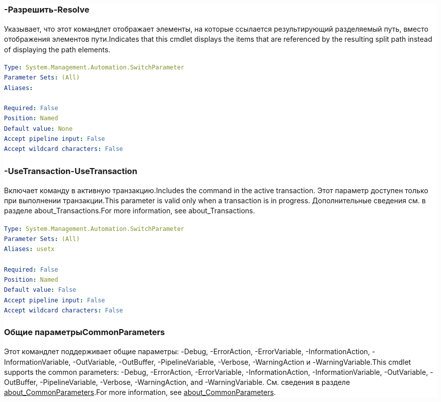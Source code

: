 ### <span data-ttu-id="79af3-175">-Разрешить</span><span class="sxs-lookup"><span data-stu-id="79af3-175">-Resolve</span></span>

<span data-ttu-id="79af3-176">Указывает, что этот командлет отображает элементы, на которые ссылается результирующий разделяемый путь, вместо отображения элементов пути.</span><span class="sxs-lookup"><span data-stu-id="79af3-176">Indicates that this cmdlet displays the items that are referenced by the resulting split path instead of displaying the path elements.</span></span>

```yaml
Type: System.Management.Automation.SwitchParameter
Parameter Sets: (All)
Aliases:

Required: False
Position: Named
Default value: None
Accept pipeline input: False
Accept wildcard characters: False
```

### <span data-ttu-id="79af3-177">-UseTransaction</span><span class="sxs-lookup"><span data-stu-id="79af3-177">-UseTransaction</span></span>

<span data-ttu-id="79af3-178">Включает команду в активную транзакцию.</span><span class="sxs-lookup"><span data-stu-id="79af3-178">Includes the command in the active transaction.</span></span>
<span data-ttu-id="79af3-179">Этот параметр доступен только при выполнении транзакции.</span><span class="sxs-lookup"><span data-stu-id="79af3-179">This parameter is valid only when a transaction is in progress.</span></span>
<span data-ttu-id="79af3-180">Дополнительные сведения см. в разделе about_Transactions.</span><span class="sxs-lookup"><span data-stu-id="79af3-180">For more information, see about_Transactions.</span></span>

```yaml
Type: System.Management.Automation.SwitchParameter
Parameter Sets: (All)
Aliases: usetx

Required: False
Position: Named
Default value: False
Accept pipeline input: False
Accept wildcard characters: False
```

### <span data-ttu-id="79af3-181">Общие параметры</span><span class="sxs-lookup"><span data-stu-id="79af3-181">CommonParameters</span></span>

<span data-ttu-id="79af3-182">Этот командлет поддерживает общие параметры: -Debug, -ErrorAction, -ErrorVariable, -InformationAction, -InformationVariable, -OutVariable, -OutBuffer, -PipelineVariable, -Verbose, -WarningAction и -WarningVariable.</span><span class="sxs-lookup"><span data-stu-id="79af3-182">This cmdlet supports the common parameters: -Debug, -ErrorAction, -ErrorVariable, -InformationAction, -InformationVariable, -OutVariable, -OutBuffer, -PipelineVariable, -Verbose, -WarningAction, and -WarningVariable.</span></span> <span data-ttu-id="79af3-183">См. сведения в разделе [about_CommonParameters](https://go.microsoft.com/fwlink/?LinkID=113216).</span><span class="sxs-lookup"><span data-stu-id="79af3-183">For more information, see [about_CommonParameters](https://go.microsoft.com/fwlink/?LinkID=113216).</span></span>
